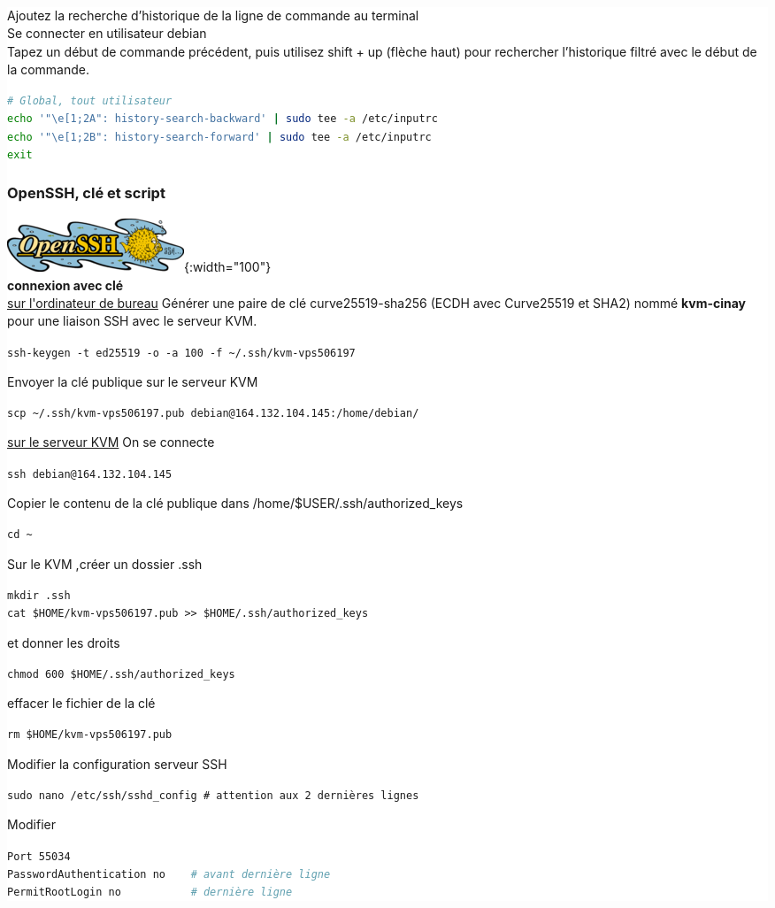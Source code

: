 Ajoutez la recherche d’historique de la ligne de commande au terminal  
Se connecter en utilisateur debian  
Tapez un début de commande précédent, puis utilisez shift + up (flèche haut) pour rechercher l’historique filtré avec le début de la commande.

```bash
# Global, tout utilisateur
echo '"\e[1;2A": history-search-backward' | sudo tee -a /etc/inputrc
echo '"\e[1;2B": history-search-forward' | sudo tee -a /etc/inputrc
exit
```

### OpenSSH, clé et script

![OpenSSH](ssh_logo1.png){:width="100"}  
**connexion avec clé**  
<u>sur l'ordinateur de bureau</u>
Générer une paire de clé curve25519-sha256 (ECDH avec Curve25519 et SHA2) nommé **kvm-cinay** pour une liaison SSH avec le serveur KVM.  

    ssh-keygen -t ed25519 -o -a 100 -f ~/.ssh/kvm-vps506197

Envoyer la clé publique sur le serveur KVM   

    scp ~/.ssh/kvm-vps506197.pub debian@164.132.104.145:/home/debian/

<u>sur le serveur KVM</u>
On se connecte  

    ssh debian@164.132.104.145

Copier le contenu de la clé publique dans /home/$USER/.ssh/authorized_keys  

    cd ~

Sur le KVM ,créer un dossier .ssh  

    mkdir .ssh
    cat $HOME/kvm-vps506197.pub >> $HOME/.ssh/authorized_keys

et donner les droits  

    chmod 600 $HOME/.ssh/authorized_keys

effacer le fichier de la clé  

    rm $HOME/kvm-vps506197.pub

Modifier la configuration serveur SSH  

    sudo nano /etc/ssh/sshd_config # attention aux 2 dernières lignes

Modifier  

```bash
Port 55034
PasswordAuthentication no    # avant dernière ligne
PermitRootLogin no           # dernière ligne
```
